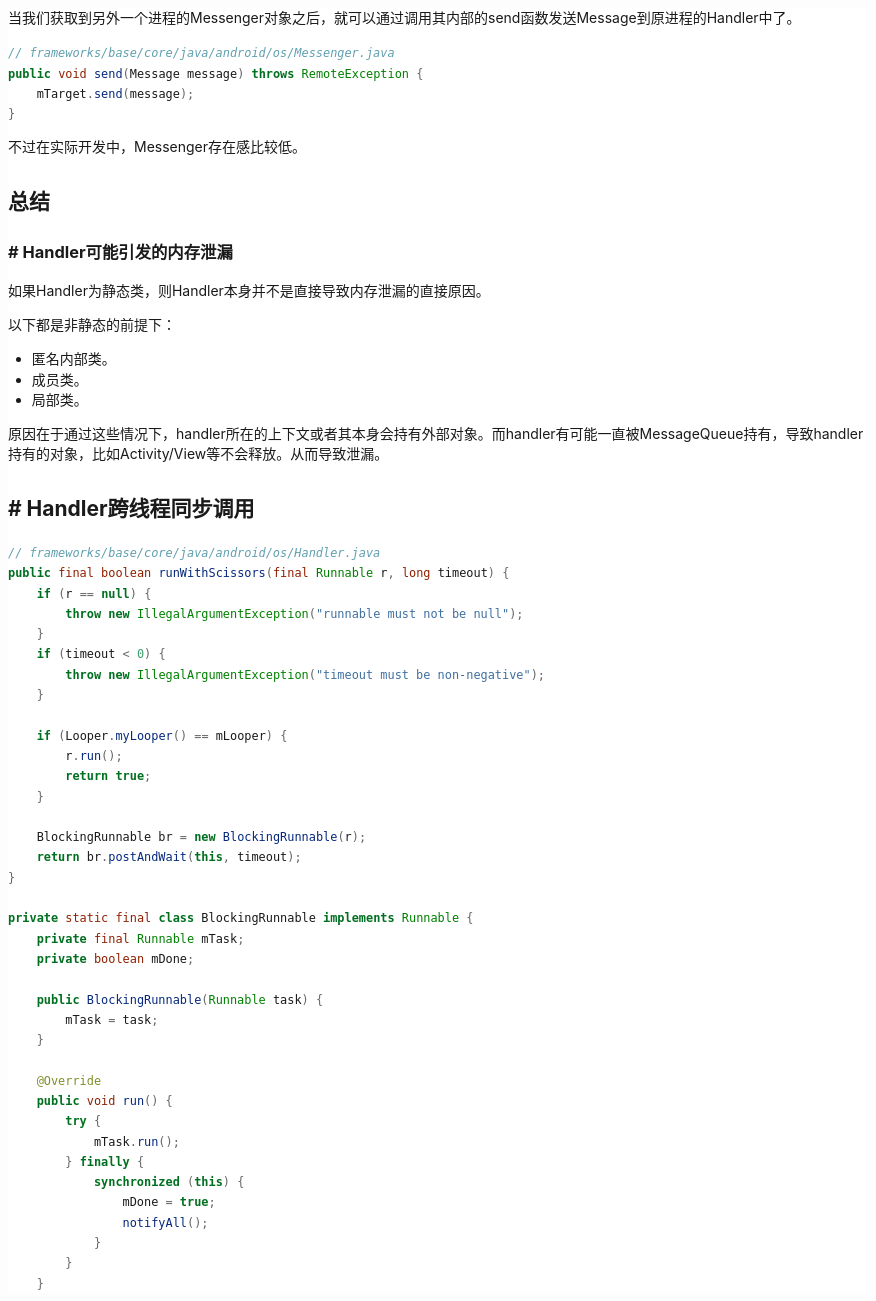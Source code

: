 当我们获取到另外一个进程的Messenger对象之后，就可以通过调用其内部的send函数发送Message到原进程的Handler中了。

```java
// frameworks/base/core/java/android/os/Messenger.java
public void send(Message message) throws RemoteException {
    mTarget.send(message);
}
```

不过在实际开发中，Messenger存在感比较低。

## 总结

### # Handler可能引发的内存泄漏

如果Handler为静态类，则Handler本身并不是直接导致内存泄漏的直接原因。

以下都是非静态的前提下：

- 匿名内部类。
- 成员类。
- 局部类。

原因在于通过这些情况下，handler所在的上下文或者其本身会持有外部对象。而handler有可能一直被MessageQueue持有，导致handler持有的对象，比如Activity/View等不会释放。从而导致泄漏。

## # Handler跨线程同步调用

```java
// frameworks/base/core/java/android/os/Handler.java
public final boolean runWithScissors(final Runnable r, long timeout) {
    if (r == null) {
        throw new IllegalArgumentException("runnable must not be null");
    }
    if (timeout < 0) {
        throw new IllegalArgumentException("timeout must be non-negative");
    }

    if (Looper.myLooper() == mLooper) {
        r.run();
        return true;
    }

    BlockingRunnable br = new BlockingRunnable(r);
    return br.postAndWait(this, timeout);
}

private static final class BlockingRunnable implements Runnable {
    private final Runnable mTask;
    private boolean mDone;

    public BlockingRunnable(Runnable task) {
        mTask = task;
    }

    @Override
    public void run() {
        try {
            mTask.run();
        } finally {
            synchronized (this) {
                mDone = true;
                notifyAll();
            }
        }
    }
```